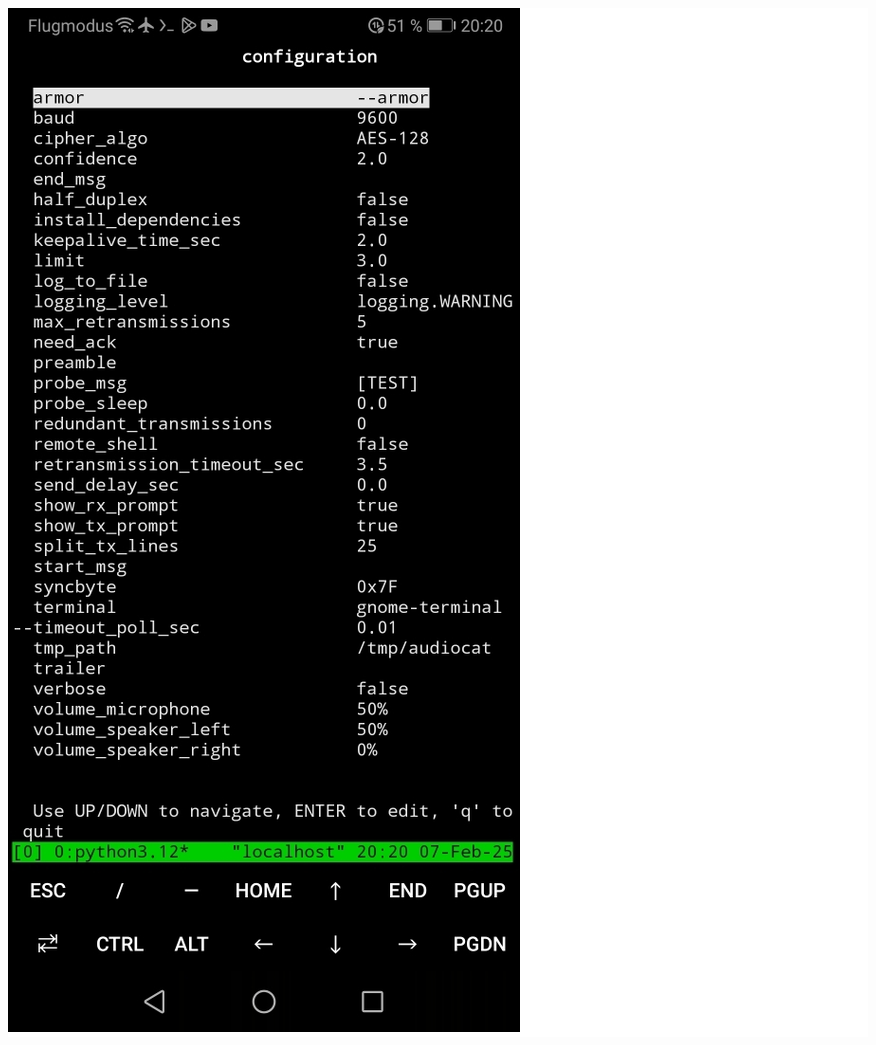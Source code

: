 ![plot](https://raw.githubusercontent.com/ClarkFieseln/tea2adt/refs/heads/main/img/terminal_gui.jpg)

